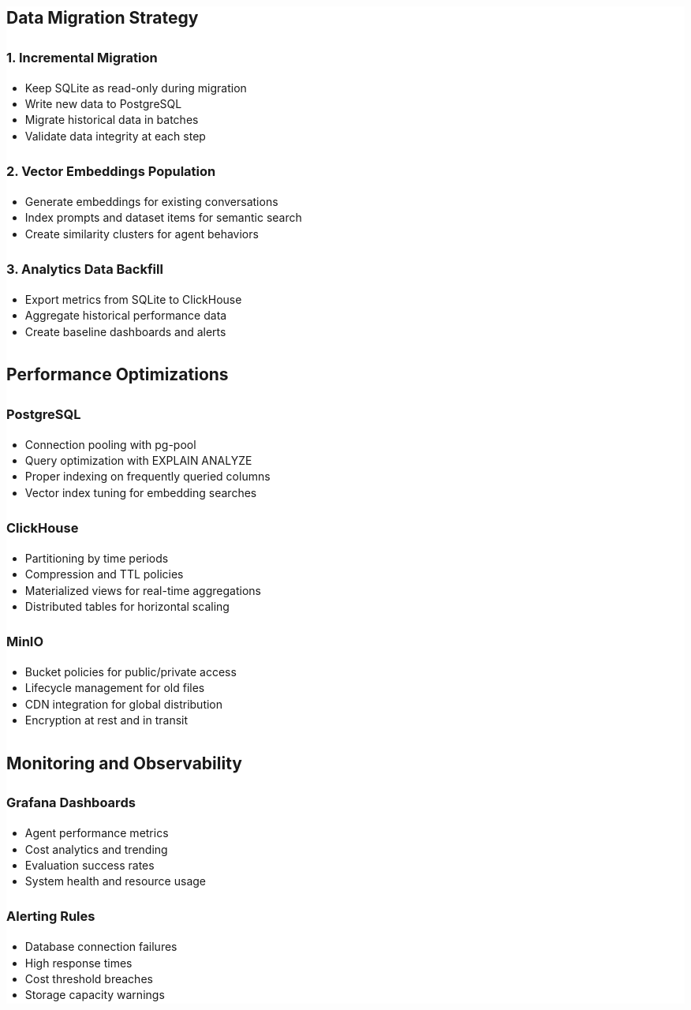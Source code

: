 ## Data Migration Strategy

### 1. Incremental Migration
- Keep SQLite as read-only during migration
- Write new data to PostgreSQL
- Migrate historical data in batches
- Validate data integrity at each step

### 2. Vector Embeddings Population
- Generate embeddings for existing conversations
- Index prompts and dataset items for semantic search
- Create similarity clusters for agent behaviors

### 3. Analytics Data Backfill
- Export metrics from SQLite to ClickHouse
- Aggregate historical performance data
- Create baseline dashboards and alerts

## Performance Optimizations

### PostgreSQL
- Connection pooling with pg-pool
- Query optimization with EXPLAIN ANALYZE
- Proper indexing on frequently queried columns
- Vector index tuning for embedding searches

### ClickHouse
- Partitioning by time periods
- Compression and TTL policies
- Materialized views for real-time aggregations
- Distributed tables for horizontal scaling

### MinIO
- Bucket policies for public/private access
- Lifecycle management for old files
- CDN integration for global distribution
- Encryption at rest and in transit

## Monitoring and Observability

### Grafana Dashboards
- Agent performance metrics
- Cost analytics and trending
- Evaluation success rates
- System health and resource usage

### Alerting Rules
- Database connection failures
- High response times
- Cost threshold breaches
- Storage capacity warnings
